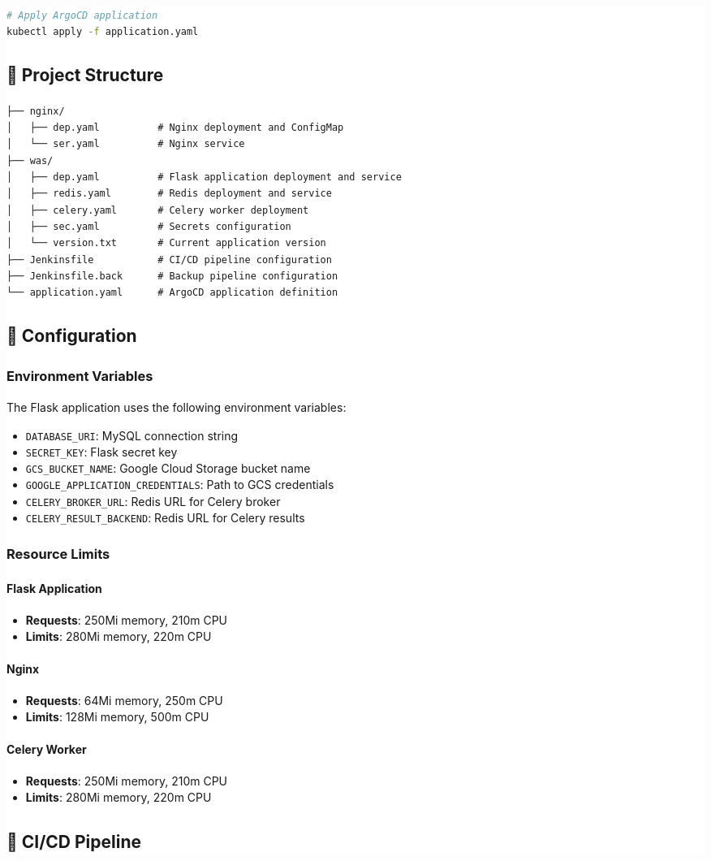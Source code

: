 ```bash
# Apply ArgoCD application
kubectl apply -f application.yaml
```

## 📁 Project Structure

```
├── nginx/
│   ├── dep.yaml          # Nginx deployment and ConfigMap
│   └── ser.yaml          # Nginx service
├── was/
│   ├── dep.yaml          # Flask application deployment and service
│   ├── redis.yaml        # Redis deployment and service
│   ├── celery.yaml       # Celery worker deployment
│   ├── sec.yaml          # Secrets configuration
│   └── version.txt       # Current application version
├── Jenkinsfile           # CI/CD pipeline configuration
├── Jenkinsfile.back      # Backup pipeline configuration
└── application.yaml      # ArgoCD application definition
```

## 🔧 Configuration

### Environment Variables

The Flask application uses the following environment variables:

- `DATABASE_URI`: MySQL connection string
- `SECRET_KEY`: Flask secret key
- `GCS_BUCKET_NAME`: Google Cloud Storage bucket name
- `GOOGLE_APPLICATION_CREDENTIALS`: Path to GCS credentials
- `CELERY_BROKER_URL`: Redis URL for Celery broker
- `CELERY_RESULT_BACKEND`: Redis URL for Celery results

### Resource Limits

#### Flask Application
- **Requests**: 250Mi memory, 210m CPU
- **Limits**: 280Mi memory, 220m CPU

#### Nginx
- **Requests**: 64Mi memory, 250m CPU
- **Limits**: 128Mi memory, 500m CPU

#### Celery Worker
- **Requests**: 250Mi memory, 210m CPU
- **Limits**: 280Mi memory, 220m CPU

## 🔄 CI/CD Pipeline
